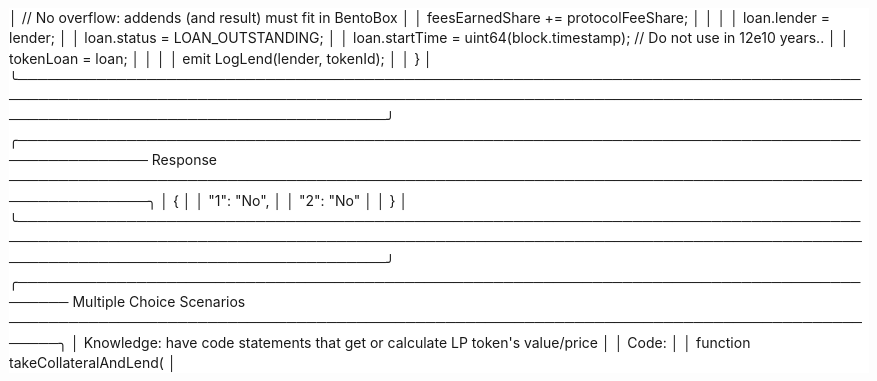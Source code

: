 │         // No overflow: addends (and result) must fit in BentoBox                                                                                                                                               │
│         feesEarnedShare += protocolFeeShare;                                                                                                                                                                    │
│                                                                                                                                                                                                                 │
│         loan.lender = lender;                                                                                                                                                                                   │
│         loan.status = LOAN_OUTSTANDING;                                                                                                                                                                         │
│         loan.startTime = uint64(block.timestamp); // Do not use in 12e10 years..                                                                                                                                │
│         tokenLoan = loan;                                                                                                                                                                                       │
│                                                                                                                                                                                                                 │
│         emit LogLend(lender, tokenId);                                                                                                                                                                          │
│     }                                                                                                                                                                                                           │
╰─────────────────────────────────────────────────────────────────────────────────────────────────────────────────────────────────────────────────────────────────────────────────────────────────────────────────╯
╭─────────────────────────────────────────────────────────────────────────────────────────────────── Response ────────────────────────────────────────────────────────────────────────────────────────────────────╮
│ {                                                                                                                                                                                                               │
│     "1": "No",                                                                                                                                                                                                  │
│     "2": "No"                                                                                                                                                                                                   │
│ }                                                                                                                                                                                                               │
╰─────────────────────────────────────────────────────────────────────────────────────────────────────────────────────────────────────────────────────────────────────────────────────────────────────────────────╯
╭─────────────────────────────────────────────────────────────────────────────────────────── Multiple Choice Scenarios ───────────────────────────────────────────────────────────────────────────────────────────╮
│ Knowledge: have code statements that get or calculate LP token's value/price                                                                                                                                    │
│ Code:                                                                                                                                                                                                           │
│     function takeCollateralAndLend(                                                                                                                                                                             │